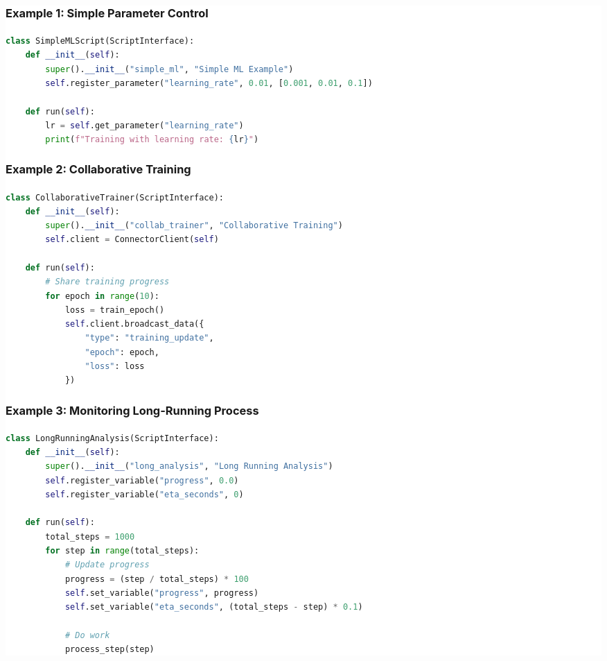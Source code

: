 ### Example 1: Simple Parameter Control

```python
class SimpleMLScript(ScriptInterface):
    def __init__(self):
        super().__init__("simple_ml", "Simple ML Example")
        self.register_parameter("learning_rate", 0.01, [0.001, 0.01, 0.1])
        
    def run(self):
        lr = self.get_parameter("learning_rate")
        print(f"Training with learning rate: {lr}")
```

### Example 2: Collaborative Training

```python
class CollaborativeTrainer(ScriptInterface):
    def __init__(self):
        super().__init__("collab_trainer", "Collaborative Training")
        self.client = ConnectorClient(self)
        
    def run(self):
        # Share training progress
        for epoch in range(10):
            loss = train_epoch()
            self.client.broadcast_data({
                "type": "training_update",
                "epoch": epoch,
                "loss": loss
            })
```

### Example 3: Monitoring Long-Running Process

```python
class LongRunningAnalysis(ScriptInterface):
    def __init__(self):
        super().__init__("long_analysis", "Long Running Analysis")
        self.register_variable("progress", 0.0)
        self.register_variable("eta_seconds", 0)
        
    def run(self):
        total_steps = 1000
        for step in range(total_steps):
            # Update progress
            progress = (step / total_steps) * 100
            self.set_variable("progress", progress)
            self.set_variable("eta_seconds", (total_steps - step) * 0.1)
            
            # Do work
            process_step(step)
```
